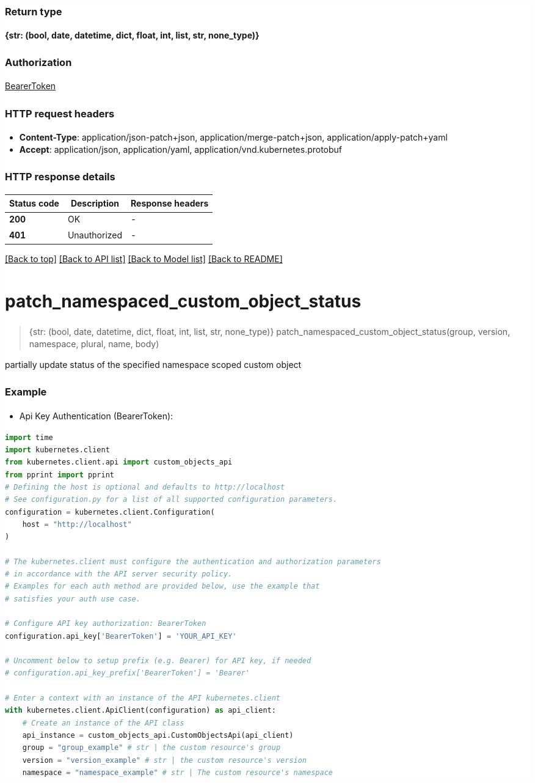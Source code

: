 ### Return type

**{str: (bool, date, datetime, dict, float, int, list, str, none_type)}**

### Authorization

[BearerToken](../README.md#BearerToken)

### HTTP request headers

 - **Content-Type**: application/json-patch+json, application/merge-patch+json, application/apply-patch+yaml
 - **Accept**: application/json, application/yaml, application/vnd.kubernetes.protobuf


### HTTP response details
| Status code | Description | Response headers |
|-------------|-------------|------------------|
**200** | OK |  -  |
**401** | Unauthorized |  -  |

[[Back to top]](#) [[Back to API list]](../README.md#documentation-for-api-endpoints) [[Back to Model list]](../README.md#documentation-for-models) [[Back to README]](../README.md)

# **patch_namespaced_custom_object_status**
> {str: (bool, date, datetime, dict, float, int, list, str, none_type)} patch_namespaced_custom_object_status(group, version, namespace, plural, name, body)



partially update status of the specified namespace scoped custom object

### Example

* Api Key Authentication (BearerToken):
```python
import time
import kubernetes.client
from kubernetes.client.api import custom_objects_api
from pprint import pprint
# Defining the host is optional and defaults to http://localhost
# See configuration.py for a list of all supported configuration parameters.
configuration = kubernetes.client.Configuration(
    host = "http://localhost"
)

# The kubernetes.client must configure the authentication and authorization parameters
# in accordance with the API server security policy.
# Examples for each auth method are provided below, use the example that
# satisfies your auth use case.

# Configure API key authorization: BearerToken
configuration.api_key['BearerToken'] = 'YOUR_API_KEY'

# Uncomment below to setup prefix (e.g. Bearer) for API key, if needed
# configuration.api_key_prefix['BearerToken'] = 'Bearer'

# Enter a context with an instance of the API kubernetes.client
with kubernetes.client.ApiClient(configuration) as api_client:
    # Create an instance of the API class
    api_instance = custom_objects_api.CustomObjectsApi(api_client)
    group = "group_example" # str | the custom resource's group
    version = "version_example" # str | the custom resource's version
    namespace = "namespace_example" # str | The custom resource's namespace
```